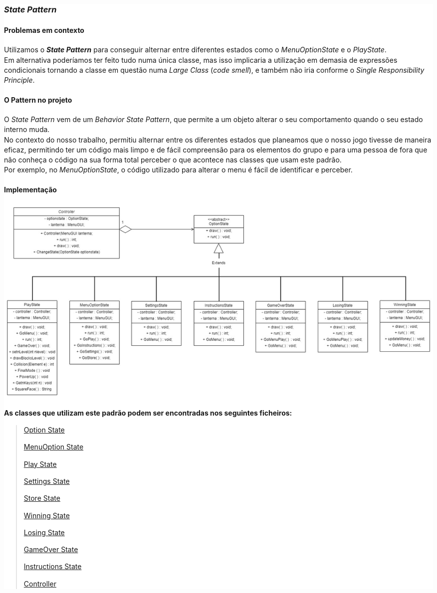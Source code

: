 ### _State Pattern_

#### Problemas em contexto
Utilizamos o **_State Pattern_** para conseguir alternar entre diferentes estados como o _MenuOptionState_ e o _PlayState_.  
Em alternativa poderíamos ter feito tudo numa única classe, mas isso implicaria a utilização em demasia de expressões condicionais tornando a classe em questão numa _Large Class_ (_code smell_), e também não iria conforme o _Single Responsibility Principle_.
          
                
#### O Pattern no projeto
O _State Pattern_ vem de um _Behavior State Pattern_, que permite a um objeto alterar o seu comportamento quando o seu estado interno muda.  
No contexto do nosso trabalho, permitiu alternar entre os diferentes estados que planeamos que o nosso jogo tivesse de maneira eficaz, permitindo ter um código mais limpo e de fácil compreensão para os elementos do grupo e para uma pessoa de fora que não conheça o código na sua forma total perceber o que acontece nas classes que usam este padrão.  
Por exemplo, no _MenuOptionState_, o código utilizado para alterar o menu é fácil de identificar e perceber.


#### Implementação

![StateUML.png](UML/StateUML.png)

**As classes que utilizam este padrão podem ser encontradas nos seguintes ficheiros:**
> [Option State](../src/main/java/state/OptionState.java)
> 
> [MenuOption State](../src/main/java/state/MenuOptionState.java)
> 
> [Play State](../src/main/java/state/PlayState.java)
> 
> [Settings State](../src/main/java/state/SettingsState.java)
> 
> [Store State](../src/main/java/state/StoreState.java)
> 
> [Winning State](../src/main/java/state/WinningState.java)
> 
> [Losing State](../src/main/java/state/LosingState.java)
> 
> [GameOver State](../src/main/java/state/GameOverState.java)
> 
> [Instructions State](../src/main/java/state/InstructionsState.java)
> 
> [Controller](../src/main/java/control/Controller.java)
